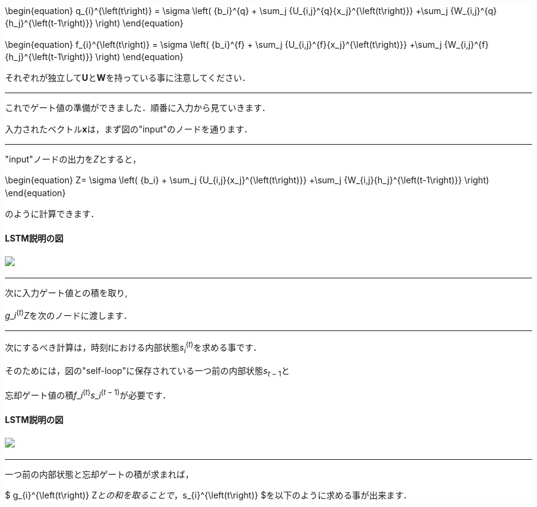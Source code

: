 \begin{equation}
q\_{i}^{\left(t\right)} = \sigma \left( {b_i}^{q} + \sum\_j {U\_{i,j}^{q}{x\_j}^{\left(t\right)}} +\sum\_j {W\_{i,j}^{q}{h\_j}^{\left(t-1\right)}} \right)
\end{equation}

\begin{equation}
f\_{i}^{\left(t\right)} = \sigma \left( {b_i}^{f} + \sum\_j {U\_{i,j}^{f}{x\_j}^{\left(t\right)}} +\sum\_j {W\_{i,j}^{f}{h\_j}^{\left(t-1\right)}} \right)
\end{equation}

それぞれが独立して$\boldsymbol{U}$と$\boldsymbol{W}$を持っている事に注意してください．

---

これでゲート値の準備ができました．順番に入力から見ていきます．

入力されたベクトル$\boldsymbol{x}$は，まず図の"input"のノードを通ります．

---

"input"ノードの出力を$Z$とすると，

\begin{equation}
  Z= \sigma \left( {b_i} + \sum\_j {U\_{i,j}{x\_j}^{\left(t\right)}} +\sum\_j {W\_{i,j}{h\_j}^{\left(t-1\right)}} \right)
\end{equation}

のように計算できます．

>>>

#### LSTM説明の図
<img src="image/LSTM/LSTM-2.png" width="40%">

---

次に入力ゲート値との積を取り,

$g\_{i}^{\left(t\right)} Z$を次のノードに渡します．

---

次にするべき計算は，時刻$t$における内部状態$s_{i}^{\left(t\right)}$を求める事です．

そのためには，図の"self-loop"に保存されている一つ前の内部状態$s_{t-1}$と

忘却ゲート値の積$f\_{i}^{\left(t\right)}s\_{i}^{\left(t-1\right)}$が必要です．

>>>

#### LSTM説明の図
<img src="image/LSTM/LSTM-2.png" width="40%">

---

一つ前の内部状態と忘却ゲートの積が求まれば，

$ g\_{i}^{\left(t\right)} Z$との和を取ることで，$s\_{i}^{\left(t\right)} $を以下のように求める事が出来ます．

